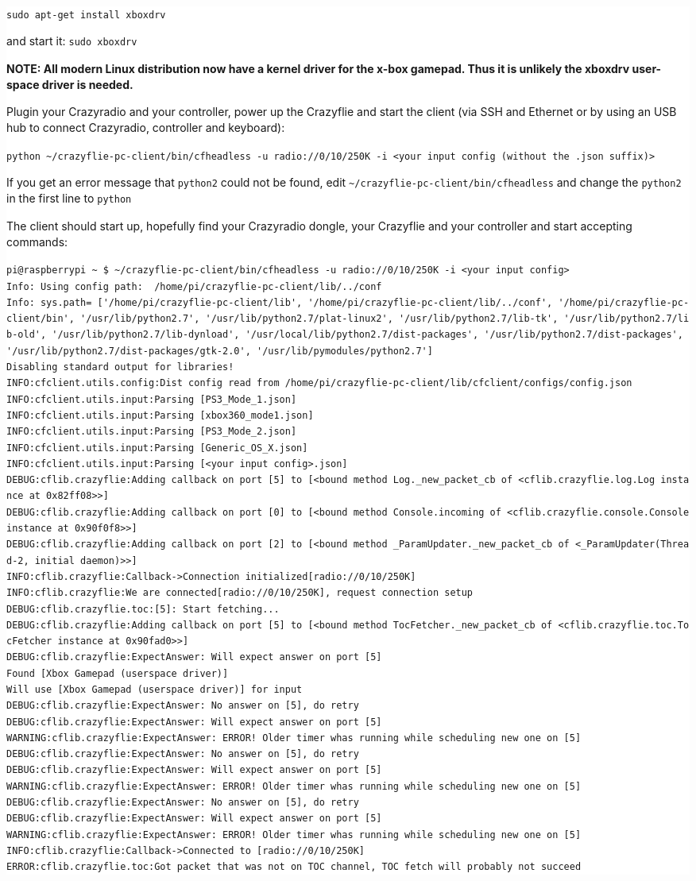 ```
sudo apt-get install xboxdrv
```

and start it: `sudo xboxdrv`

**NOTE: All modern Linux distribution now have a kernel driver for the x-box gamepad. Thus it is unlikely the xboxdrv user-space driver is needed.**

Plugin your Crazyradio and your controller, power up the Crazyflie and start the client (via SSH and Ethernet or by using an USB hub to connect Crazyradio, controller and keyboard):

```
python ~/crazyflie-pc-client/bin/cfheadless -u radio://0/10/250K -i <your input config (without the .json suffix)>
```
If you get an error message that `python2` could not be found, edit `~/crazyflie-pc-client/bin/cfheadless` and change the `python2` in the first line to `python`

The client should start up, hopefully find your Crazyradio dongle, your Crazyflie and your controller and start accepting commands:

```
pi@raspberrypi ~ $ ~/crazyflie-pc-client/bin/cfheadless -u radio://0/10/250K -i <your input config>
Info: Using config path:  /home/pi/crazyflie-pc-client/lib/../conf
Info: sys.path= ['/home/pi/crazyflie-pc-client/lib', '/home/pi/crazyflie-pc-client/lib/../conf', '/home/pi/crazyflie-pc-client/bin', '/usr/lib/python2.7', '/usr/lib/python2.7/plat-linux2', '/usr/lib/python2.7/lib-tk', '/usr/lib/python2.7/lib-old', '/usr/lib/python2.7/lib-dynload', '/usr/local/lib/python2.7/dist-packages', '/usr/lib/python2.7/dist-packages', '/usr/lib/python2.7/dist-packages/gtk-2.0', '/usr/lib/pymodules/python2.7']
Disabling standard output for libraries!
INFO:cfclient.utils.config:Dist config read from /home/pi/crazyflie-pc-client/lib/cfclient/configs/config.json
INFO:cfclient.utils.input:Parsing [PS3_Mode_1.json]
INFO:cfclient.utils.input:Parsing [xbox360_mode1.json]
INFO:cfclient.utils.input:Parsing [PS3_Mode_2.json]
INFO:cfclient.utils.input:Parsing [Generic_OS_X.json]
INFO:cfclient.utils.input:Parsing [<your input config>.json]
DEBUG:cflib.crazyflie:Adding callback on port [5] to [<bound method Log._new_packet_cb of <cflib.crazyflie.log.Log instance at 0x82ff08>>]
DEBUG:cflib.crazyflie:Adding callback on port [0] to [<bound method Console.incoming of <cflib.crazyflie.console.Console instance at 0x90f0f8>>]
DEBUG:cflib.crazyflie:Adding callback on port [2] to [<bound method _ParamUpdater._new_packet_cb of <_ParamUpdater(Thread-2, initial daemon)>>]
INFO:cflib.crazyflie:Callback->Connection initialized[radio://0/10/250K]
INFO:cflib.crazyflie:We are connected[radio://0/10/250K], request connection setup
DEBUG:cflib.crazyflie.toc:[5]: Start fetching...
DEBUG:cflib.crazyflie:Adding callback on port [5] to [<bound method TocFetcher._new_packet_cb of <cflib.crazyflie.toc.TocFetcher instance at 0x90fad0>>]
DEBUG:cflib.crazyflie:ExpectAnswer: Will expect answer on port [5]
Found [Xbox Gamepad (userspace driver)]
Will use [Xbox Gamepad (userspace driver)] for input
DEBUG:cflib.crazyflie:ExpectAnswer: No answer on [5], do retry
DEBUG:cflib.crazyflie:ExpectAnswer: Will expect answer on port [5]
WARNING:cflib.crazyflie:ExpectAnswer: ERROR! Older timer whas running while scheduling new one on [5]
DEBUG:cflib.crazyflie:ExpectAnswer: No answer on [5], do retry
DEBUG:cflib.crazyflie:ExpectAnswer: Will expect answer on port [5]
WARNING:cflib.crazyflie:ExpectAnswer: ERROR! Older timer whas running while scheduling new one on [5]
DEBUG:cflib.crazyflie:ExpectAnswer: No answer on [5], do retry
DEBUG:cflib.crazyflie:ExpectAnswer: Will expect answer on port [5]
WARNING:cflib.crazyflie:ExpectAnswer: ERROR! Older timer whas running while scheduling new one on [5]
INFO:cflib.crazyflie:Callback->Connected to [radio://0/10/250K]
ERROR:cflib.crazyflie.toc:Got packet that was not on TOC channel, TOC fetch will probably not succeed
```